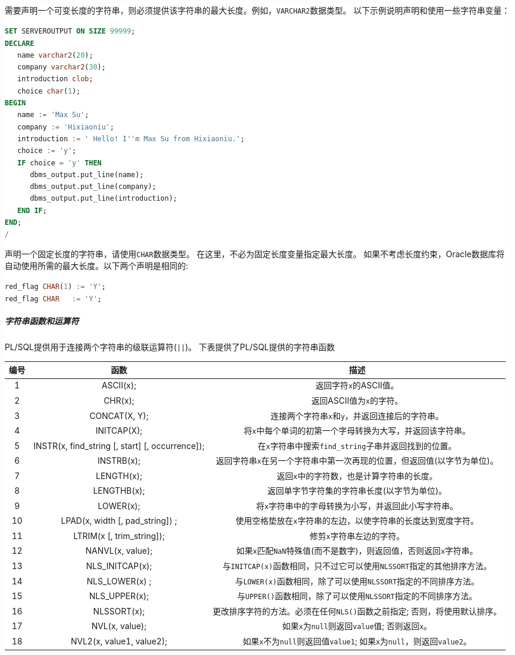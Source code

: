 需要声明一个可变长度的字符串，则必须提供该字符串的最大长度。例如，`VARCHAR2`数据类型。 以下示例说明声明和使用一些字符串变量：

```SQL
SET SERVEROUTPUT ON SIZE 99999;
DECLARE 
   name varchar2(20); 
   company varchar2(30); 
   introduction clob; 
   choice char(1); 
BEGIN 
   name := 'Max Su'; 
   company := 'Hixiaoniu'; 
   introduction := ' Hello! I''m Max Su from Hixiaoniu.'; 
   choice := 'y'; 
   IF choice = 'y' THEN 
      dbms_output.put_line(name); 
      dbms_output.put_line(company); 
      dbms_output.put_line(introduction); 
   END IF; 
END; 
/
```

声明一个固定长度的字符串，请使用`CHAR`数据类型。 在这里，不必为固定长度变量指定最大长度。 如果不考虑长度约束，Oracle数据库将自动使用所需的最大长度。以下两个声明是相同的:

```SQL
red_flag CHAR(1) := 'Y'; 
red_flag CHAR   := 'Y';
```

##### 字符串函数和运算符

 PL/SQL提供用于连接两个字符串的级联运算符(`||`)。 下表提供了PL/SQL提供的字符串函数 

| 编号 |                      函数                       |                             描述                             |
| :--: | :---------------------------------------------: | :----------------------------------------------------------: |
|  1   |                    ASCII(x);                    |                    返回字符`x`的ASCII值。                    |
|  2   |                     CHR(x);                     |                   返回ASCII值为`x`的字符。                   |
|  3   |                  CONCAT(X, Y);                  |        连接两个字符串`x`和`y`，并返回连接后的字符串。        |
|  4   |                   INITCAP(X);                   |  将`x`中每个单词的初第一个字母转换为大写，并返回该字符串。   |
|  5   | INSTR(x, find_string [, start] [, occurrence]); |     在`x`字符串中搜索`find_string`子串并返回找到的位置。     |
|  6   |                   INSTRB(x);                    | 返回字符串`x`在另一个字符串中第一次再现的位置，但返回值(以字节为单位)。 |
|  7   |                   LENGTH(x);                    |          返回`x`中的字符数，也是计算字符串的长度。           |
|  8   |                   LENGTHB(x);                   |         返回单字节字符集的字符串长度(以字节为单位)。         |
|  9   |                    LOWER(x);                    |     将`x`字符串中的字母转换为小写，并返回此小写字符串。      |
|  10  |         LPAD(x, width [, pad_string]) ;         | 使用空格垫放在`x`字符串的左边，以使字符串的长度达到宽度字符。 |
|  11  |            LTRIM(x [, trim_string]);            |                  修剪`x`字符串左边的字符。                   |
|  12  |                NANVL(x, value);                 | 如果`x`匹配`NaN`特殊值(而不是数字)，则返回值，否则返回`x`字符串。 |
|  13  |                 NLS_INITCAP(x);                 | 与`INITCAP(x)`函数相同，只不过它可以使用`NLSSORT`指定的其他排序方法。 |
|  14  |                 NLS_LOWER(x) ;                  | 与`LOWER(x)`函数相同，除了可以使用`NLSSORT`指定的不同排序方法。 |
|  15  |                  NLS_UPPER(x);                  | 与`UPPER()`函数相同，除了可以使用`NLSSORT`指定的不同排序方法。 |
|  16  |                   NLSSORT(x);                   | 更改排序字符的方法。必须在任何`NLS()`函数之前指定; 否则，将使用默认排序。 |
|  17  |                 NVL(x, value);                  |        如果`x`为`null`则返回`value`值; 否则返回`x`。         |
|  18  |            NVL2(x, value1, value2);             | 如果`x`不为`null`则返回值`value1`; 如果`x`为`null`，则返回`value2`。 |